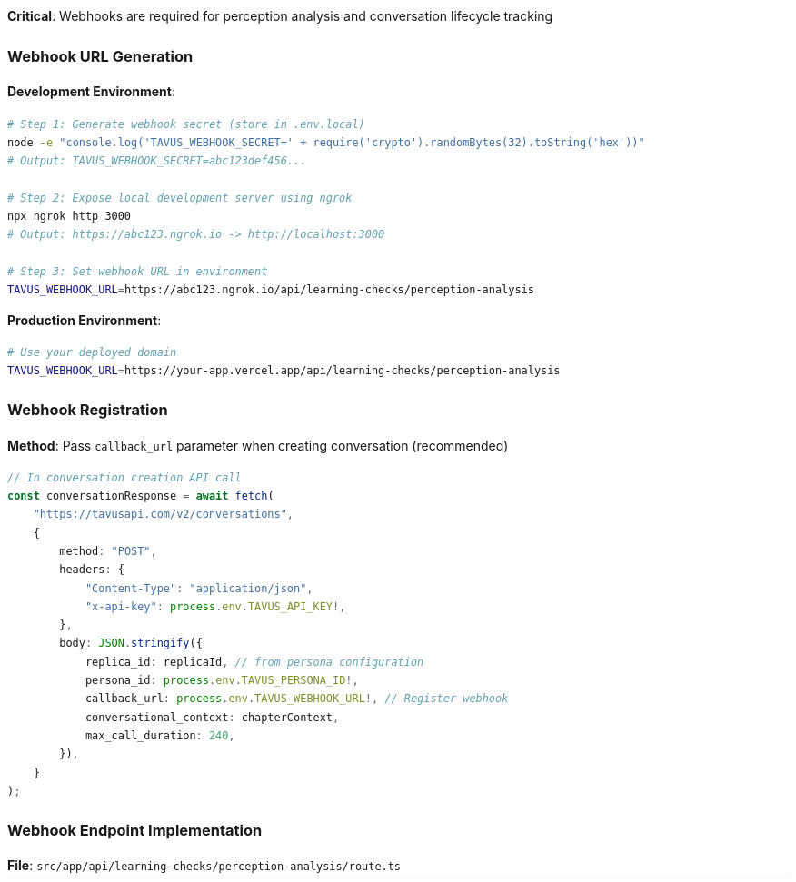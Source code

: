 **Critical**: Webhooks are required for perception analysis and conversation lifecycle tracking

### Webhook URL Generation

**Development Environment**:

```bash
# Step 1: Generate webhook secret (store in .env.local)
node -e "console.log('TAVUS_WEBHOOK_SECRET=' + require('crypto').randomBytes(32).toString('hex'))"
# Output: TAVUS_WEBHOOK_SECRET=abc123def456...

# Step 2: Expose local development server using ngrok
npx ngrok http 3000
# Output: https://abc123.ngrok.io -> http://localhost:3000

# Step 3: Set webhook URL in environment
TAVUS_WEBHOOK_URL=https://abc123.ngrok.io/api/learning-checks/perception-analysis
```

**Production Environment**:

```bash
# Use your deployed domain
TAVUS_WEBHOOK_URL=https://your-app.vercel.app/api/learning-checks/perception-analysis
```

### Webhook Registration

**Method**: Pass `callback_url` parameter when creating conversation (recommended)

```typescript
// In conversation creation API call
const conversationResponse = await fetch(
	"https://tavusapi.com/v2/conversations",
	{
		method: "POST",
		headers: {
			"Content-Type": "application/json",
			"x-api-key": process.env.TAVUS_API_KEY!,
		},
		body: JSON.stringify({
			replica_id: replicaId, // from persona configuration
			persona_id: process.env.TAVUS_PERSONA_ID!,
			callback_url: process.env.TAVUS_WEBHOOK_URL!, // Register webhook
			conversational_context: chapterContext,
			max_call_duration: 240,
		}),
	}
);
```

### Webhook Endpoint Implementation

**File**: `src/app/api/learning-checks/perception-analysis/route.ts`
